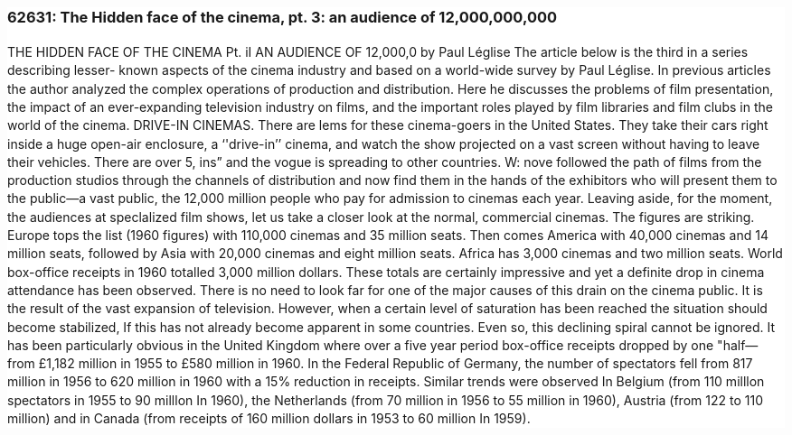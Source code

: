 
### 62631: The Hidden face of the cinema, pt. 3: an audience of 12,000,000,000

THE HIDDEN FACE OF THE CINEMA Pt. iI 
AN AUDIENCE 
OF 12,000,0 
by Paul Léglise 
The article below is the third in a series describing lesser- 
known aspects of the cinema industry and based on a 
world-wide survey by Paul Léglise. In previous articles 
the author analyzed the complex operations of production 
and distribution. Here he discusses the problems of film 
presentation, the impact of an ever-expanding television 
industry on films, and the important roles played by 
film libraries and film clubs in the world of the cinema. 
DRIVE-IN CINEMAS. There are 
lems for these cinema-goers in the United States. 
They take their cars right inside a huge open-air 
enclosure, a ‘'drive-in’’ cinema, and watch the show 
projected on a vast screen without having to leave 
their vehicles. There are over 5, 
ins” and the vogue is spreading to other countries. 
W: nove followed the path of films from the 
production studios through the channels of 
distribution and now find them in the hands of the 
exhibitors who will present them to the public—a vast 
public, the 12,000 million people who pay for admission 
to cinemas each year. 
Leaving aside, for the moment, the audiences at 
speclalized film shows, let us take a closer look at the 
normal, commercial cinemas. The figures are striking. 
Europe tops the list (1960 figures) with 110,000 cinemas 
and 35 million seats. Then comes America with 40,000 
cinemas and 14 million seats, followed by Asia with 20,000 
cinemas and eight million seats. Africa has 3,000 cinemas 
and two million seats. World box-office receipts in 1960 
totalled 3,000 million dollars. 
These totals are certainly impressive and yet a definite 
drop in cinema attendance has been observed. There is 
no need to look far for one of the major causes of this 
drain on the cinema public. It is the result of the vast 
expansion of television. However, when a certain level of 
saturation has been reached the situation should become 
stabilized, If this has not already become apparent in 
some countries. 
Even so, this declining spiral cannot be ignored. It has 
been particularly obvious in the United Kingdom where 
over a five year period box-office receipts dropped by one 
"half—from £1,182 million in 1955 to £580 million in 1960. 
In the Federal Republic of Germany, the number of 
spectators fell from 817 million in 1956 to 620 million in 
1960 with a 15% reduction in receipts. Similar trends 
were observed In Belgium (from 110 milllon spectators 
in 1955 to 90 milllon In 1960), the Netherlands (from 70 
million in 1956 to 55 million in 1960), Austria (from 122 
to 110 million) and in Canada (from receipts of 160 million 
dollars in 1953 to 60 million In 1959). 
  